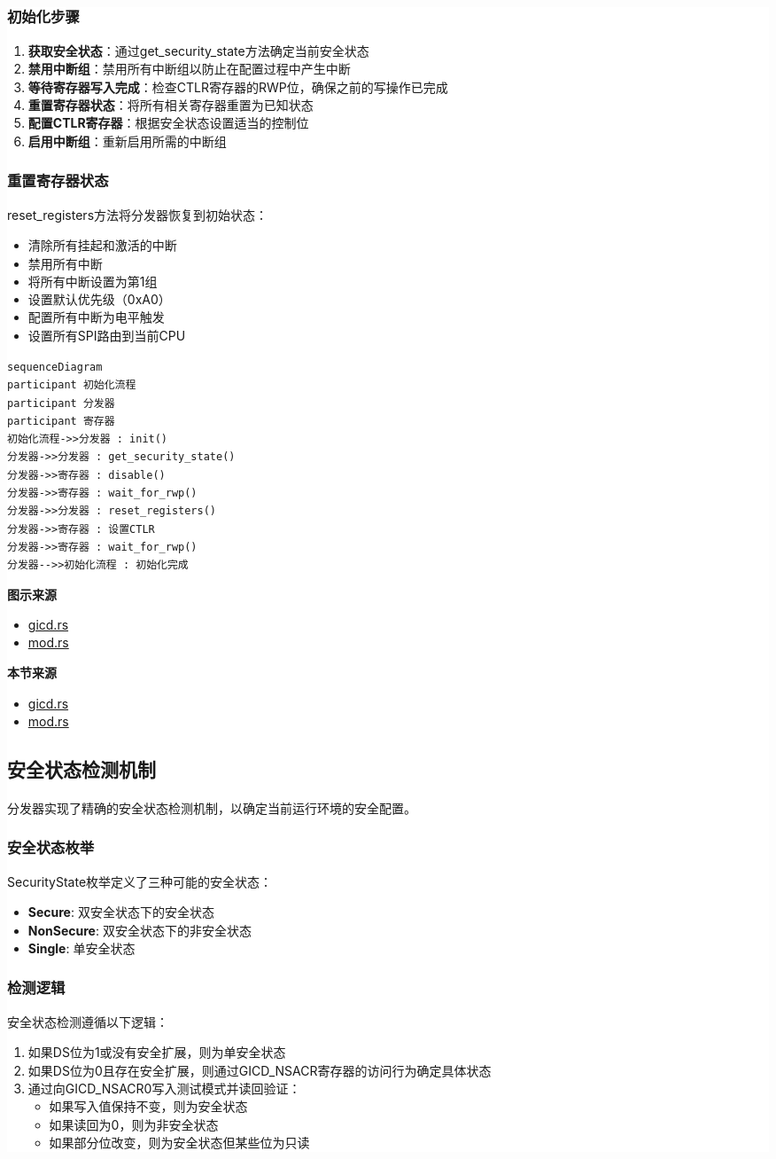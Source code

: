 ### 初始化步骤
1. **获取安全状态**：通过get_security_state方法确定当前安全状态
2. **禁用中断组**：禁用所有中断组以防止在配置过程中产生中断
3. **等待寄存器写入完成**：检查CTLR寄存器的RWP位，确保之前的写操作已完成
4. **重置寄存器状态**：将所有相关寄存器重置为已知状态
5. **配置CTLR寄存器**：根据安全状态设置适当的控制位
6. **启用中断组**：重新启用所需的中断组

### 重置寄存器状态
reset_registers方法将分发器恢复到初始状态：
- 清除所有挂起和激活的中断
- 禁用所有中断
- 将所有中断设置为第1组
- 设置默认优先级（0xA0）
- 配置所有中断为电平触发
- 设置所有SPI路由到当前CPU

```mermaid
sequenceDiagram
participant 初始化流程
participant 分发器
participant 寄存器
初始化流程->>分发器 : init()
分发器->>分发器 : get_security_state()
分发器->>寄存器 : disable()
分发器->>寄存器 : wait_for_rwp()
分发器->>分发器 : reset_registers()
分发器->>寄存器 : 设置CTLR
分发器->>寄存器 : wait_for_rwp()
分发器-->>初始化流程 : 初始化完成
```

**图示来源**  
- [gicd.rs](file://gic-driver/src/version/v3/gicd.rs#L400-L500)
- [mod.rs](file://gic-driver/src/version/v3/mod.rs#L200-L300)

**本节来源**  
- [gicd.rs](file://gic-driver/src/version/v3/gicd.rs#L400-L500)
- [mod.rs](file://gic-driver/src/version/v3/mod.rs#L200-L300)

## 安全状态检测机制
分发器实现了精确的安全状态检测机制，以确定当前运行环境的安全配置。

### 安全状态枚举
SecurityState枚举定义了三种可能的安全状态：
- **Secure**: 双安全状态下的安全状态
- **NonSecure**: 双安全状态下的非安全状态
- **Single**: 单安全状态

### 检测逻辑
安全状态检测遵循以下逻辑：
1. 如果DS位为1或没有安全扩展，则为单安全状态
2. 如果DS位为0且存在安全扩展，则通过GICD_NSACR寄存器的访问行为确定具体状态
3. 通过向GICD_NSACR0写入测试模式并读回验证：
   - 如果写入值保持不变，则为安全状态
   - 如果读回为0，则为非安全状态
   - 如果部分位改变，则为安全状态但某些位为只读
